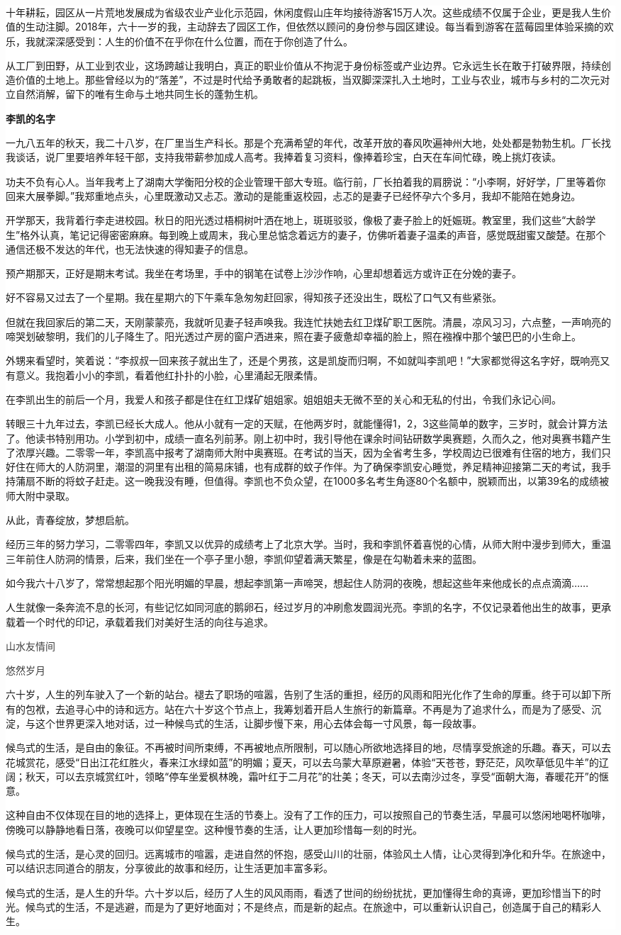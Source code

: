 十年耕耘，园区从一片荒地发展成为省级农业产业化示范园，休闲度假山庄年均接待游客15万人次。这些成绩不仅属于企业，更是我人生价值的生动注脚。2018年，六十一岁的我，主动辞去了园区工作，但依然以顾问的身份参与园区建设。每当看到游客在蓝莓园里体验采摘的欢乐，我就深深感受到：人生的价值不在乎你在什么位置，而在于你创造了什么。

从工厂到田野，从工业到农业，这场跨越让我明白，真正的职业价值从不拘泥于身份标签或产业边界。它永远生长在敢于打破界限，持续创造价值的土地上。那些曾经以为的“落差”，不过是时代给予勇敢者的起跳板，当双脚深深扎入土地时，工业与农业，城市与乡村的二次元对立自然消解，留下的唯有生命与土地共同生长的蓬勃生机。

**李凯的名字**

一九八五年的秋天，我二十八岁，在厂里当生产科长。那是个充满希望的年代，改革开放的春风吹遍神州大地，处处都是勃勃生机。厂长找我谈话，说厂里要培养年轻干部，支持我带薪参加成人高考。我捧着复习资料，像捧着珍宝，白天在车间忙碌，晚上挑灯夜读。

功夫不负有心人。当年我考上了湖南大学衡阳分校的企业管理干部大专班。临行前，厂长拍着我的肩膀说：“小李啊，好好学，厂里等着你回来大展拳脚。”我郑重地点头，心里既激动又忐忑。激动的是能重返校园，忐忑的是妻子已经怀孕六个多月，我却不能陪在她身边。

开学那天，我背着行李走进校园。秋日的阳光透过梧桐树叶洒在地上，斑斑驳驳，像极了妻子脸上的妊娠斑。教室里，我们这些“大龄学生”格外认真，笔记记得密密麻麻。每到晚上或周末，我心里总惦念着远方的妻子，仿佛听着妻子温柔的声音，感觉既甜蜜又酸楚。在那个通信还极不发达的年代，也无法快速的得知妻子的信息。

预产期那天，正好是期末考试。我坐在考场里，手中的钢笔在试卷上沙沙作响，心里却想着远方或许正在分娩的妻子。

好不容易又过去了一个星期。我在星期六的下午乘车急匆匆赶回家，得知孩子还没出生，既松了口气又有些紧张。

但就在我回家后的第二天，天刚蒙蒙亮，我就听见妻子轻声唤我。我连忙扶她去红卫煤矿职工医院。清晨，凉风习习，六点整，一声响亮的啼哭划破黎明，我们的儿子降生了。阳光透过产房的窗户洒进来，照在妻子疲惫却幸福的脸上，照在襁褓中那个皱巴巴的小生命上。

外甥来看望时，笑着说：“李叔叔一回来孩子就出生了，还是个男孩，这是凯旋而归啊，不如就叫李凯吧！”大家都觉得这名字好，既响亮又有意义。我抱着小小的李凯，看着他红扑扑的小脸，心里涌起无限柔情。

 在李凯出生的前后一个月，我爱人和孩子都是住在红卫煤矿姐姐家。姐姐姐夫无微不至的关心和无私的付出，令我们永记心间。

转眼三十九年过去，李凯已经长大成人。他从小就有一定的天赋，在他两岁时，就能懂得1，2，3这些简单的数字，三岁时，就会计算方法了。他读书特别用功。小学到初中，成绩一直名列前茅。刚上初中时，我引导他在课余时间钻研数学奥赛题，久而久之，他对奥赛书籍产生了浓厚兴趣。二零零一年，李凯高中报考了湖南师大附中奥赛班。在考试的当天，因为全省考生多，学校周边已很难有住宿的地方，我们只好住在师大的人防洞里，潮湿的洞里有出租的简易床铺，也有成群的蚊子作伴。为了确保李凯安心睡觉，养足精神迎接第二天的考试，我手持蒲扇不断的将蚊子赶走。这一晚我没有睡，但值得。李凯也不负众望，在1000多名考生角逐80个名额中，脱颖而出，以第39名的成绩被师大附中录取。

从此，青春绽放，梦想启航。

经历三年的努力学习，二零零四年，李凯又以优异的成绩考上了北京大学。当时，我和李凯怀着喜悦的心情，从师大附中漫步到师大，重温三年前住人防洞的情景，后来，我们坐在一个亭子里小憩，李凯仰望着满天繁星，像是在勾勒着未来的蓝图。

如今我六十八岁了，常常想起那个阳光明媚的早晨，想起李凯第一声啼哭，想起住人防洞的夜晚，想起这些年来他成长的点点滴滴……

人生就像一条奔流不息的长河，有些记忆如同河底的鹅卵石，经过岁月的冲刷愈发圆润光亮。李凯的名字，不仅记录着他出生的故事，更承载着一个时代的印记，承载着我们对美好生活的向往与追求。

<font style="color:#3F3F3F;">山水友情间</font>

<font style="color:#3F3F3F;">悠然岁月</font>

六十岁，人生的列车驶入了一个新的站台。褪去了职场的喧嚣，告别了生活的重担，经历的风雨和阳光化作了生命的厚重。终于可以卸下所有的包袱，去追寻心中的诗和远方。站在六十岁这个节点上，我筹划着开启人生旅行的新篇章。不再是为了追求什么，而是为了感受、沉淀，与这个世界更深入地对话，过一种候鸟式的生活，让脚步慢下来，用心去体会每一寸风景，每一段故事。

候鸟式的生活，是自由的象征。不再被时间所束缚，不再被地点所限制，可以随心所欲地选择目的地，尽情享受旅途的乐趣。春天，可以去花城赏花，感受“日出江花红胜火，春来江水绿如蓝”的明媚；夏天，可以去乌蒙大草原避暑，体验“天苍苍，野茫茫，风吹草低见牛羊”的辽阔；秋天，可以去京城赏红叶，领略“停车坐爱枫林晚，霜叶红于二月花”的壮美；冬天，可以去南沙过冬，享受“面朝大海，春暖花开”的惬意。

这种自由不仅体现在目的地的选择上，更体现在生活的节奏上。没有了工作的压力，可以按照自己的节奏生活，早晨可以悠闲地喝杯咖啡，傍晚可以静静地看日落，夜晚可以仰望星空。这种慢节奏的生活，让人更加珍惜每一刻的时光。

候鸟式的生活，是心灵的回归。远离城市的喧嚣，走进自然的怀抱，感受山川的壮丽，体验风土人情，让心灵得到净化和升华。在旅途中，可以结识志同道合的朋友，分享彼此的故事和经历，让生活更加丰富多彩。

候鸟式的生活，是人生的升华。六十岁以后，经历了人生的风风雨雨，看透了世间的纷纷扰扰，更加懂得生命的真谛，更加珍惜当下的时光。候鸟式的生活，不是逃避，而是为了更好地面对；不是终点，而是新的起点。在旅途中，可以重新认识自己，创造属于自己的精彩人生。



